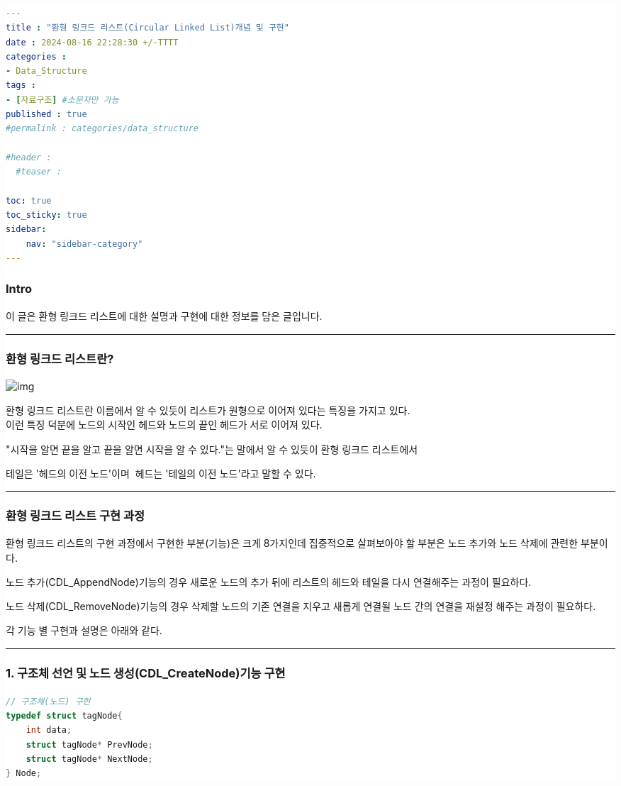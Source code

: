 ```yaml
---
title : "환형 링크드 리스트(Circular Linked List)개념 및 구현"
date : 2024-08-16 22:28:30 +/-TTTT
categories : 
- Data_Structure
tags : 
- [자료구조] #소문자만 가능
published : true
#permalink : categories/data_structure

#header :
  #teaser : 

toc: true
toc_sticky: true
sidebar:
    nav: "sidebar-category"
---
```


### Intro

이 글은 환형 링크드 리스트에 대한 설명과 구현에 대한 정보를 담은 글입니다.

* * *

### 환형 링크드 리스트란?

![img](https://velog.velcdn.com/images%2Fcha-suyeon%2Fpost%2F7d47eb8c-6a3d-4b69-8517-c36e29694c33%2Fimage.png)

환형 링크드 리스트란 이름에서 알 수 있듯이 리스트가 원형으로 이어져 있다는 특징을 가지고 있다.  
이런 특징 덕분에 노드의 시작인 헤드와 노드의 끝인 헤드가 서로 이어져 있다.

"시작을 알면 끝을 알고 끝을 알면 시작을 알 수 있다."는 말에서 알 수 있듯이 환형 링크드 리스트에서

테일은 '헤드의 이전 노드'이며  헤드는 '테일의 이전 노드'라고 말할 수 있다.

* * *

### 환형 링크드 리스트 구현 과정

환형 링크드 리스트의 구현 과정에서 구현한 부분(기능)은 크게 8가지인데 집중적으로 살펴보아야 할 부분은 노드 추가와 노드 삭제에 관련한 부분이다.

노드 추가(CDL_AppendNode)기능의 경우 새로운 노드의 추가 뒤에 리스트의 헤드와 테일을 다시 연결해주는 과정이 필요하다.

노드 삭제(CDL_RemoveNode)기능의 경우 삭제할 노드의 기존 연결을 지우고 새롭게 연결될 노드 간의 연결을 재설정 해주는 과정이 필요하다.

각 기능 별 구현과 설명은 아래와 같다.

* * *

### 1\. 구조체 선언 및 노드 생성(CDL_CreateNode)기능 구현

```c
// 구조체(노드) 구현
typedef struct tagNode{
    int data;
    struct tagNode* PrevNode;
    struct tagNode* NextNode;
} Node;
```
